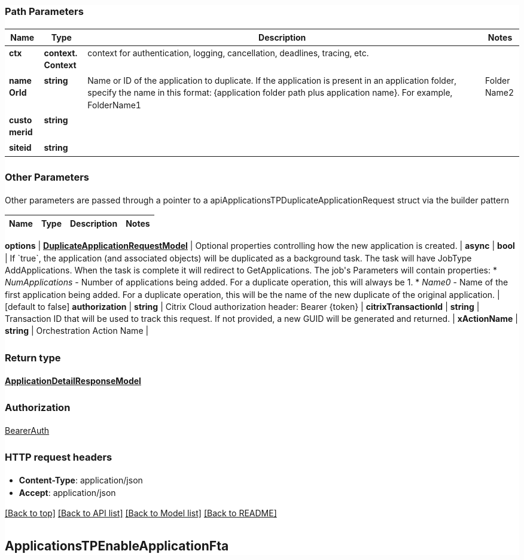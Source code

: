 ### Path Parameters


Name | Type | Description  | Notes
------------- | ------------- | ------------- | -------------
**ctx** | **context.Context** | context for authentication, logging, cancellation, deadlines, tracing, etc.
**nameOrId** | **string** | Name or ID of the application to duplicate. If the application is present in an application folder,             specify the name in this format: {application folder path plus application name}.             For example, FolderName1|FolderName2|ApplicationName. | 
**customerid** | **string** |  | 
**siteid** | **string** |  | 

### Other Parameters

Other parameters are passed through a pointer to a apiApplicationsTPDuplicateApplicationRequest struct via the builder pattern


Name | Type | Description  | Notes
------------- | ------------- | ------------- | -------------



 **options** | [**DuplicateApplicationRequestModel**](DuplicateApplicationRequestModel.md) | Optional properties controlling how the new application is created. | 
 **async** | **bool** | If &#x60;true&#x60;, the application (and associated objects) will be duplicated as a background task. The task will have JobType AddApplications. When the task is complete it will redirect to GetApplications. The job&#39;s Parameters will contain properties: * _NumApplications_ - Number of applications being added.  For a duplicate operation, this will always be 1. * _Name0_ - Name of the first application being added.  For a duplicate operation, this will be the name of the new duplicate of the original application. | [default to false]
 **authorization** | **string** | Citrix Cloud authorization header: Bearer {token} | 
 **citrixTransactionId** | **string** | Transaction ID that will be used to track this request. If not provided, a new GUID will be generated and returned. | 
 **xActionName** | **string** | Orchestration Action Name | 

### Return type

[**ApplicationDetailResponseModel**](ApplicationDetailResponseModel.md)

### Authorization

[BearerAuth](../README.md#BearerAuth)

### HTTP request headers

- **Content-Type**: application/json
- **Accept**: application/json

[[Back to top]](#) [[Back to API list]](../README.md#documentation-for-api-endpoints)
[[Back to Model list]](../README.md#documentation-for-models)
[[Back to README]](../README.md)


## ApplicationsTPEnableApplicationFta
